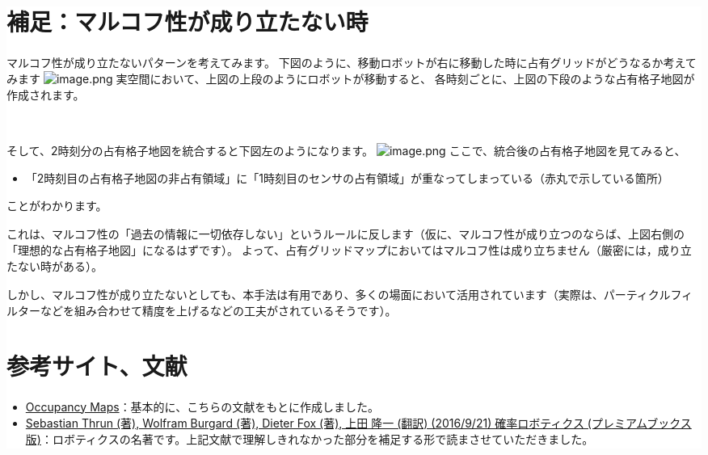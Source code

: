 
# 補足：マルコフ性が成り立たない時

マルコフ性が成り立たないパターンを考えてみます。
下図のように、移動ロボットが右に移動した時に占有グリッドがどうなるか考えてみます
![image.png](https://qiita-image-store.s3.ap-northeast-1.amazonaws.com/0/2030125/de7319a9-2b24-e392-30b0-487e94ac8fca.png)
実空間において、上図の上段のようにロボットが移動すると、
各時刻ごとに、上図の下段のような占有格子地図が作成されます。

<br>

そして、2時刻分の占有格子地図を統合すると下図左のようになります。
![image.png](https://qiita-image-store.s3.ap-northeast-1.amazonaws.com/0/2030125/305e92d4-d10f-a725-3d92-98e20753fa45.png)
ここで、統合後の占有格子地図を見てみると、
- 「2時刻目の占有格子地図の非占有領域」に「1時刻目のセンサの占有領域」が重なってしまっている（赤丸で示している箇所）

ことがわかります。

これは、マルコフ性の「過去の情報に一切依存しない」というルールに反します（仮に、マルコフ性が成り立つのならば、上図右側の「理想的な占有格子地図」になるはずです）。
よって、占有グリッドマップにおいてはマルコフ性は成り立ちません（厳密には，成り立たない時がある）。

しかし、マルコフ性が成り立たないとしても、本手法は有用であり、多くの場面において活用されています（実際は、パーティクルフィルターなどを組み合わせて精度を上げるなどの工夫がされているそうです）。


# 参考サイト、文献
- [Occupancy Maps](https://www.cs.cmu.edu/~16831-f14/notes/F14/16831_lecture06_agiri_dmcconac_kumarsha_nbhakta.pdf)：基本的に、こちらの文献をもとに作成しました。
- [Sebastian Thrun (著), Wolfram Burgard (著), Dieter Fox (著), 上田 隆一 (翻訳) (2016/9/21) 確率ロボティクス (プレミアムブックス版)](https://www.amazon.co.jp/%E7%A2%BA%E7%8E%87%E3%83%AD%E3%83%9C%E3%83%86%E3%82%A3%E3%82%AF%E3%82%B9-%E3%83%97%E3%83%AC%E3%83%9F%E3%82%A2%E3%83%A0%E3%83%96%E3%83%83%E3%82%AF%E3%82%B9%E7%89%88-Sebastian-Thrun/dp/4839952981/ref=asc_df_4839952981/?tag=jpgo-22&linkCode=df0&hvadid=295700463796&hvpos=&hvnetw=g&hvrand=9294327808047093147&hvpone=&hvptwo=&hvqmt=&hvdev=c&hvdvcmdl=&hvlocint=&hvlocphy=1009487&hvtargid=pla-525698820400&psc=1&th=1&psc=1)：ロボティクスの名著です。上記文献で理解しきれなかった部分を補足する形で読まさせていただきました。


[^1]:独立同一分布(i.i.d.)において、各確率は総乘の形で表すことができます。[参考：独立同一分布(i.i.d.)に従うってどういうことなんだ](https://engineeeer.com/iid-probability-statistics/)
[^2]:オッズ：事象の起こりやすさを表す指標のことで、「ある事象が起こる確率$p$」を「その事象が起こらない確率$１－p$で割ったもの」として定義されます。 起こる確率と起こらない確率が同じときにオッズの値は１となり、１よりも大きいと事象が起こりやすい、小さいと起こりにくいことを表します。















